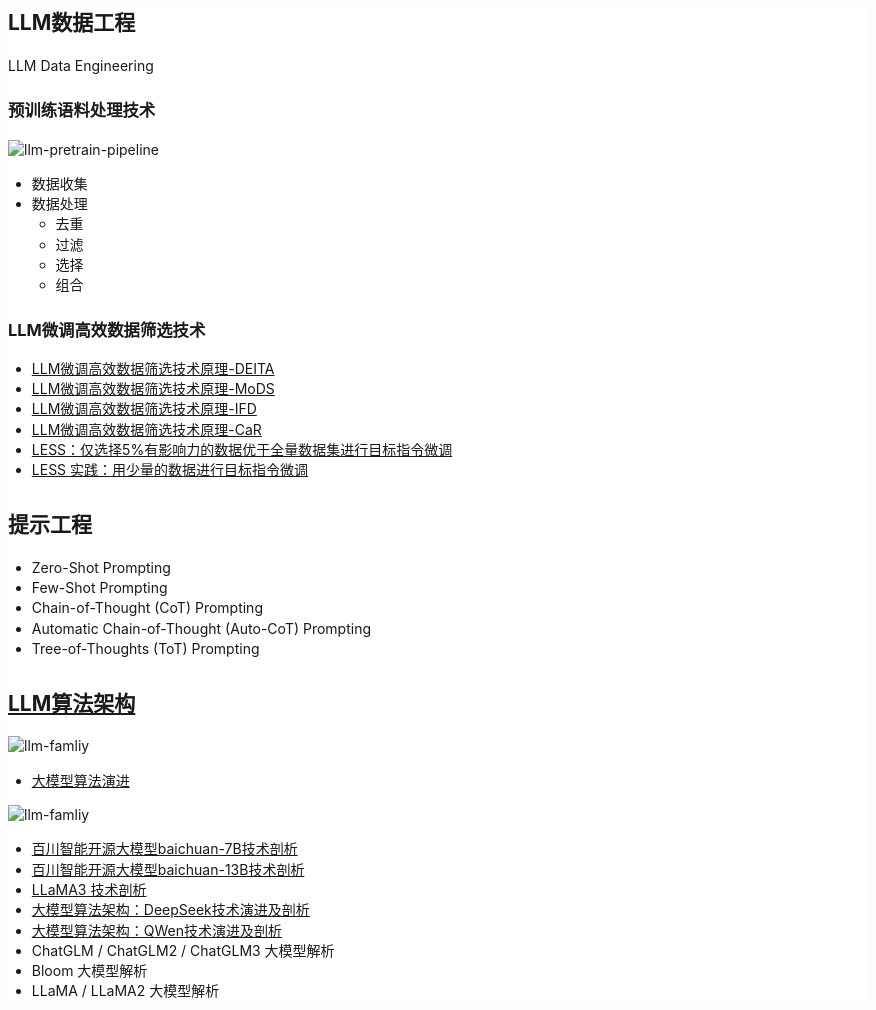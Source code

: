 


## LLM数据工程

LLM Data Engineering


### 预训练语料处理技术

![llm-pretrain-pipeline](./pic/llm/train/pretrain/llm-pretrain-pipeline-v2.png)

- 数据收集
- 数据处理
  - 去重
  - 过滤
  - 选择
  - 组合

### LLM微调高效数据筛选技术

- [LLM微调高效数据筛选技术原理-DEITA]()
- [LLM微调高效数据筛选技术原理-MoDS]()
- [LLM微调高效数据筛选技术原理-IFD]()
- [LLM微调高效数据筛选技术原理-CaR]()
- [LESS：仅选择5%有影响力的数据优于全量数据集进行目标指令微调](https://zhuanlan.zhihu.com/p/686007325)
- [LESS 实践：用少量的数据进行目标指令微调](https://zhuanlan.zhihu.com/p/686687923)



## 提示工程

- Zero-Shot Prompting
- Few-Shot Prompting
- Chain-of-Thought (CoT) Prompting
- Automatic Chain-of-Thought (Auto-CoT) Prompting
- Tree-of-Thoughts (ToT) Prompting



## [LLM算法架构](https://github.com/liguodongiot/llm-action/tree/main/docs/llm-base/ai-algo)

![llm-famliy](./pic/llm/model/llm-famliy.jpg)


- [大模型算法演进](https://zhuanlan.zhihu.com/p/600016134)

![llm-famliy](./pic/llm/model/llm-timeline-v2.png)

- [百川智能开源大模型baichuan-7B技术剖析](https://www.zhihu.com/question/606757218/answer/3075464500)
- [百川智能开源大模型baichuan-13B技术剖析](https://www.zhihu.com/question/611507751/answer/3114988669)
- [LLaMA3 技术剖析](https://www.zhihu.com/question/653374932/answer/3470909634)
- [大模型算法架构：DeepSeek技术演进及剖析](https://zhuanlan.zhihu.com/p/1912877300439037789)
- [大模型算法架构：QWen技术演进及剖析]()
- ChatGLM / ChatGLM2 / ChatGLM3 大模型解析
- Bloom 大模型解析
- LLaMA / LLaMA2 大模型解析
